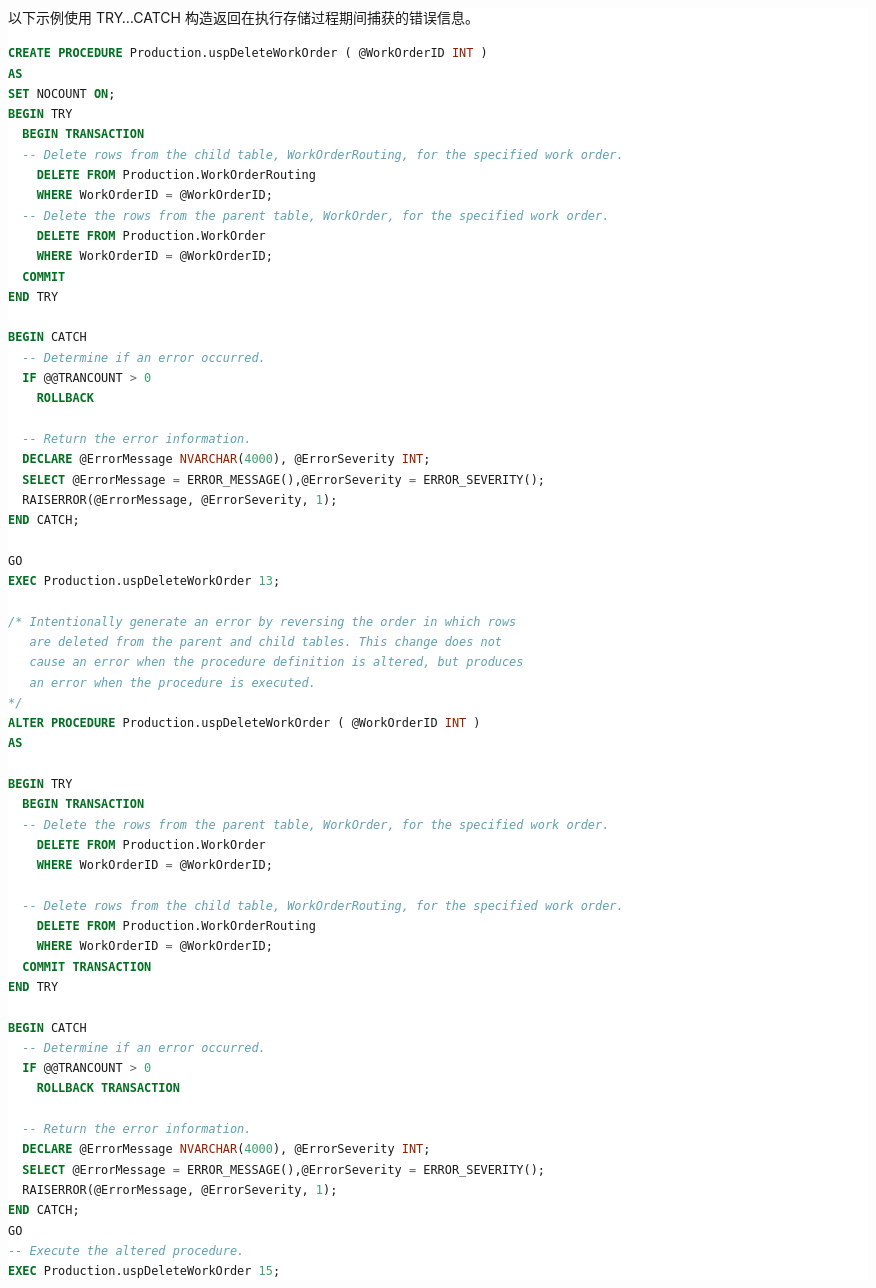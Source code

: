 以下示例使用 TRY…CATCH 构造返回在执行存储过程期间捕获的错误信息。

```sql
CREATE PROCEDURE Production.uspDeleteWorkOrder ( @WorkOrderID INT )
AS
SET NOCOUNT ON;
BEGIN TRY
  BEGIN TRANSACTION
  -- Delete rows from the child table, WorkOrderRouting, for the specified work order.
    DELETE FROM Production.WorkOrderRouting
    WHERE WorkOrderID = @WorkOrderID;
  -- Delete the rows from the parent table, WorkOrder, for the specified work order.
    DELETE FROM Production.WorkOrder
    WHERE WorkOrderID = @WorkOrderID;
  COMMIT
END TRY

BEGIN CATCH
  -- Determine if an error occurred.
  IF @@TRANCOUNT > 0
    ROLLBACK

  -- Return the error information.
  DECLARE @ErrorMessage NVARCHAR(4000), @ErrorSeverity INT;
  SELECT @ErrorMessage = ERROR_MESSAGE(),@ErrorSeverity = ERROR_SEVERITY();
  RAISERROR(@ErrorMessage, @ErrorSeverity, 1);
END CATCH;

GO
EXEC Production.uspDeleteWorkOrder 13;

/* Intentionally generate an error by reversing the order in which rows
   are deleted from the parent and child tables. This change does not
   cause an error when the procedure definition is altered, but produces
   an error when the procedure is executed.
*/
ALTER PROCEDURE Production.uspDeleteWorkOrder ( @WorkOrderID INT )
AS

BEGIN TRY
  BEGIN TRANSACTION
  -- Delete the rows from the parent table, WorkOrder, for the specified work order.
    DELETE FROM Production.WorkOrder
    WHERE WorkOrderID = @WorkOrderID;

  -- Delete rows from the child table, WorkOrderRouting, for the specified work order.
    DELETE FROM Production.WorkOrderRouting
    WHERE WorkOrderID = @WorkOrderID;
  COMMIT TRANSACTION
END TRY

BEGIN CATCH
  -- Determine if an error occurred.
  IF @@TRANCOUNT > 0
    ROLLBACK TRANSACTION

  -- Return the error information.
  DECLARE @ErrorMessage NVARCHAR(4000), @ErrorSeverity INT;
  SELECT @ErrorMessage = ERROR_MESSAGE(),@ErrorSeverity = ERROR_SEVERITY();
  RAISERROR(@ErrorMessage, @ErrorSeverity, 1);
END CATCH;
GO
-- Execute the altered procedure.
EXEC Production.uspDeleteWorkOrder 15;
```
